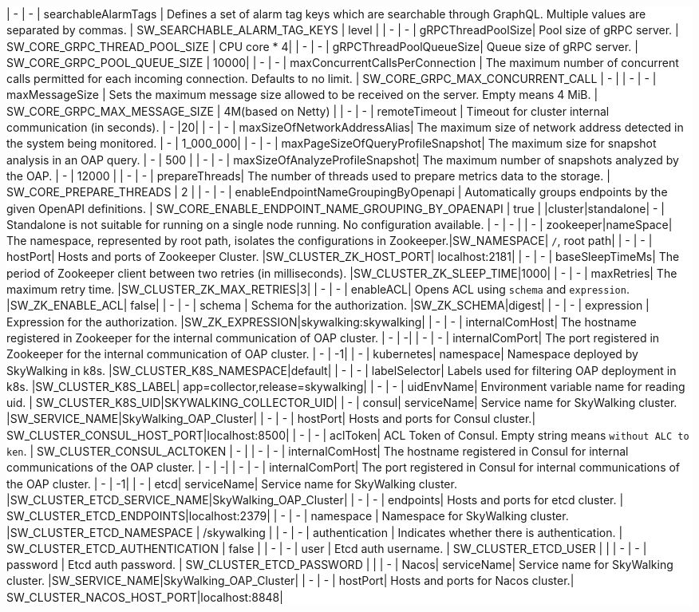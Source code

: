 | - | - | searchableAlarmTags | Defines a set of alarm tag keys which are searchable through GraphQL. Multiple values are separated by commas. | SW_SEARCHABLE_ALARM_TAG_KEYS | level |
| - | - | gRPCThreadPoolSize| Pool size of gRPC server. | SW_CORE_GRPC_THREAD_POOL_SIZE | CPU core * 4|
| - | - | gRPCThreadPoolQueueSize| Queue size of gRPC server. | SW_CORE_GRPC_POOL_QUEUE_SIZE | 10000|
| - | - | maxConcurrentCallsPerConnection | The maximum number of concurrent calls permitted for each incoming connection. Defaults to no limit. | SW_CORE_GRPC_MAX_CONCURRENT_CALL | - |
| - | - | maxMessageSize | Sets the maximum message size allowed to be received on the server. Empty means 4 MiB. | SW_CORE_GRPC_MAX_MESSAGE_SIZE | 4M(based on Netty) |
| - | - | remoteTimeout | Timeout for cluster internal communication (in seconds). | - |20|
| - | - | maxSizeOfNetworkAddressAlias| The maximum size of network address detected in the system being monitored. | - | 1_000_000|
| - | - | maxPageSizeOfQueryProfileSnapshot| The maximum size for snapshot analysis in an OAP query. | - | 500 |
| - | - | maxSizeOfAnalyzeProfileSnapshot| The maximum number of snapshots analyzed by the OAP. | - | 12000 |
| - | - | prepareThreads| The number of threads used to prepare metrics data to the storage. | SW_CORE_PREPARE_THREADS | 2 |
| - | - | enableEndpointNameGroupingByOpenapi | Automatically groups endpoints by the given OpenAPI definitions. | SW_CORE_ENABLE_ENDPOINT_NAME_GROUPING_BY_OPAENAPI | true |
|cluster|standalone| - | Standalone is not suitable for running on a single node running. No configuration available. | - | - |
| - | zookeeper|nameSpace| The namespace, represented by root path, isolates the configurations in Zookeeper.|SW_NAMESPACE| `/`, root path|
| - | - | hostPort| Hosts and ports of Zookeeper Cluster. |SW_CLUSTER_ZK_HOST_PORT| localhost:2181|
| - | - | baseSleepTimeMs| The period of Zookeeper client between two retries (in milliseconds). |SW_CLUSTER_ZK_SLEEP_TIME|1000|
| - | - | maxRetries| The maximum retry time. |SW_CLUSTER_ZK_MAX_RETRIES|3|
| - | - | enableACL| Opens ACL using `schema` and `expression`. |SW_ZK_ENABLE_ACL| false|
| - | - | schema | Schema for the authorization. |SW_ZK_SCHEMA|digest|
| - | - | expression | Expression for the authorization. |SW_ZK_EXPRESSION|skywalking:skywalking|
| - | - | internalComHost| The hostname registered in Zookeeper for the internal communication of OAP cluster. | - | -|
| - | - | internalComPort| The port registered in Zookeeper for the internal communication of OAP cluster. | - | -1|
| - | kubernetes| namespace| Namespace deployed by SkyWalking in k8s. |SW_CLUSTER_K8S_NAMESPACE|default|
| - | - | labelSelector| Labels used for filtering OAP deployment in k8s. |SW_CLUSTER_K8S_LABEL| app=collector,release=skywalking|
| - | - | uidEnvName| Environment variable name for reading uid. | SW_CLUSTER_K8S_UID|SKYWALKING_COLLECTOR_UID|
| - | consul| serviceName| Service name for SkyWalking cluster. |SW_SERVICE_NAME|SkyWalking_OAP_Cluster|
| - | - | hostPort| Hosts and ports for Consul cluster.| SW_CLUSTER_CONSUL_HOST_PORT|localhost:8500|
| - | - | aclToken| ACL Token of Consul. Empty string means `without ALC token`. | SW_CLUSTER_CONSUL_ACLTOKEN | - |
| - | - | internalComHost| The hostname registered in Consul for internal communications of the OAP cluster. | - | -|
| - | - | internalComPort| The port registered in Consul for internal communications of the OAP cluster. | - | -1|
| - | etcd| serviceName| Service name for SkyWalking cluster. |SW_CLUSTER_ETCD_SERVICE_NAME|SkyWalking_OAP_Cluster|
| - | - | endpoints| Hosts and ports for etcd cluster. | SW_CLUSTER_ETCD_ENDPOINTS|localhost:2379|
| - | - | namespace | Namespace for SkyWalking cluster. |SW_CLUSTER_ETCD_NAMESPACE | /skywalking |
| - | - | authentication | Indicates whether there is authentication. | SW_CLUSTER_ETCD_AUTHENTICATION | false |
| - | - | user | Etcd auth username. | SW_CLUSTER_ETCD_USER | |
| - | - | password | Etcd auth password. | SW_CLUSTER_ETCD_PASSWORD | |
| - | Nacos| serviceName| Service name for SkyWalking cluster. |SW_SERVICE_NAME|SkyWalking_OAP_Cluster|
| - | - | hostPort| Hosts and ports for Nacos cluster.| SW_CLUSTER_NACOS_HOST_PORT|localhost:8848|